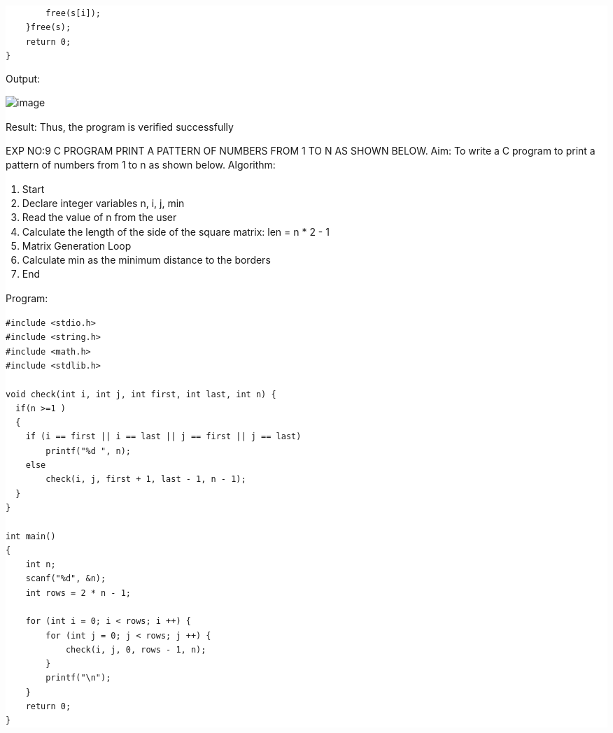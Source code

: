 ```
        free(s[i]);
    }free(s);
    return 0;
}
```




Output:


![image](https://github.com/user-attachments/assets/ebb118c0-923e-4a33-bd53-59e4018c5f46)







Result:
Thus, the program is verified successfully
 
EXP NO:9 C PROGRAM PRINT A PATTERN OF NUMBERS FROM 1 TO N AS
SHOWN BELOW.
Aim:
To write a C program to print a pattern of numbers from 1 to n as shown below.
Algorithm:
1.	Start
2.	Declare integer variables n, i, j, min
3.	Read the value of n from the user
4.	Calculate the length of the side of the square matrix: len = n * 2 - 1
5.	Matrix Generation Loop
6.	Calculate min as the minimum distance to the borders
7.	End
 
Program:

```
#include <stdio.h>
#include <string.h>
#include <math.h>
#include <stdlib.h>

void check(int i, int j, int first, int last, int n) {
  if(n >=1 )
  {
    if (i == first || i == last || j == first || j == last)
        printf("%d ", n);
    else
        check(i, j, first + 1, last - 1, n - 1);
  }
}

int main() 
{
    int n;
    scanf("%d", &n);
    int rows = 2 * n - 1;

    for (int i = 0; i < rows; i ++) {
        for (int j = 0; j < rows; j ++) {
            check(i, j, 0, rows - 1, n);
        }
        printf("\n");
    }
    return 0;
}
```
